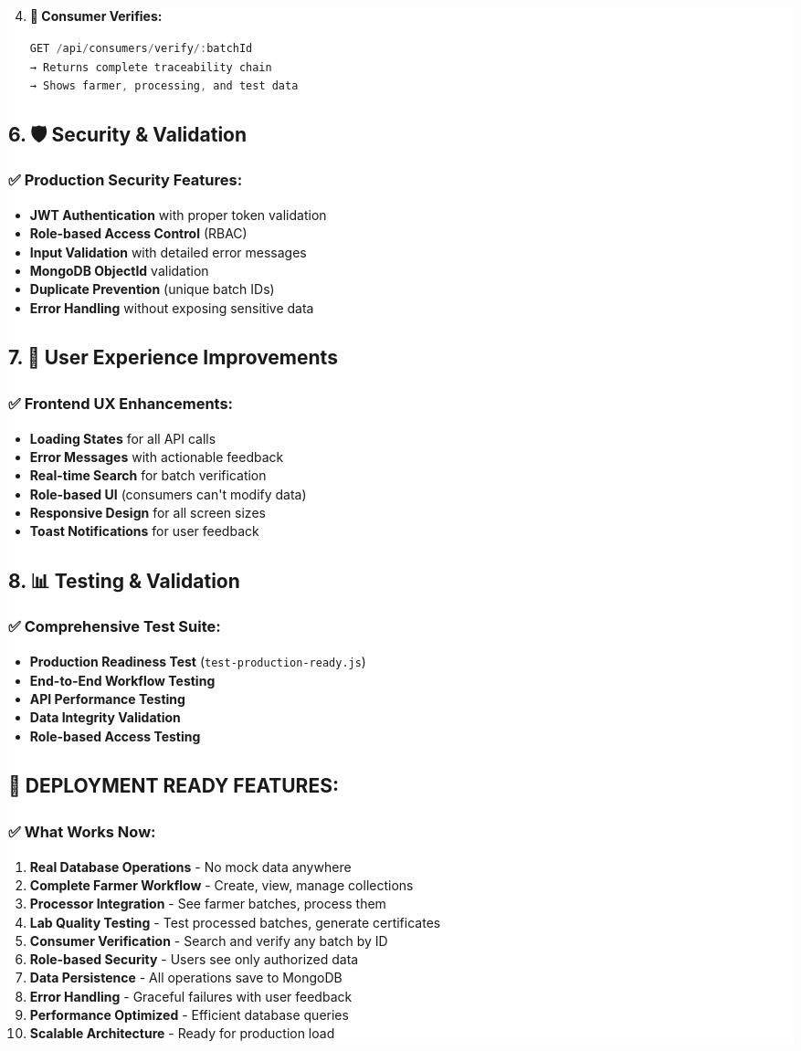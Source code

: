 4. **👥 Consumer Verifies:**
   ```javascript
   GET /api/consumers/verify/:batchId
   → Returns complete traceability chain
   → Shows farmer, processing, and test data
   ```

## **6. 🛡️ Security & Validation**

### **✅ Production Security Features:**
- **JWT Authentication** with proper token validation
- **Role-based Access Control** (RBAC)
- **Input Validation** with detailed error messages
- **MongoDB ObjectId** validation
- **Duplicate Prevention** (unique batch IDs)
- **Error Handling** without exposing sensitive data

## **7. 🎯 User Experience Improvements**

### **✅ Frontend UX Enhancements:**
- **Loading States** for all API calls
- **Error Messages** with actionable feedback
- **Real-time Search** for batch verification
- **Role-based UI** (consumers can't modify data)
- **Responsive Design** for all screen sizes
- **Toast Notifications** for user feedback

## **8. 📊 Testing & Validation**

### **✅ Comprehensive Test Suite:**
- **Production Readiness Test** (`test-production-ready.js`)
- **End-to-End Workflow Testing**
- **API Performance Testing**
- **Data Integrity Validation**
- **Role-based Access Testing**

## **🚀 DEPLOYMENT READY FEATURES:**

### **✅ What Works Now:**
1. **Real Database Operations** - No mock data anywhere
2. **Complete Farmer Workflow** - Create, view, manage collections
3. **Processor Integration** - See farmer batches, process them
4. **Lab Quality Testing** - Test processed batches, generate certificates
5. **Consumer Verification** - Search and verify any batch by ID
6. **Role-based Security** - Users see only authorized data
7. **Data Persistence** - All operations save to MongoDB
8. **Error Handling** - Graceful failures with user feedback
9. **Performance Optimized** - Efficient database queries
10. **Scalable Architecture** - Ready for production load
